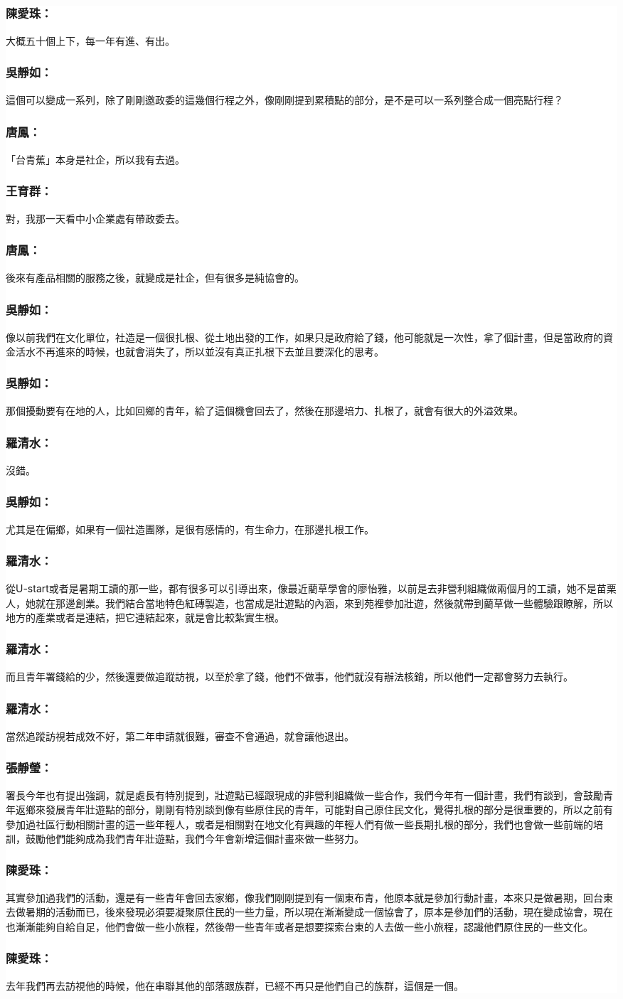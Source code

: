 ### 陳愛珠：
大概五十個上下，每一年有進、有出。

### 吳靜如：
這個可以變成一系列，除了剛剛邀政委的這幾個行程之外，像剛剛提到累積點的部分，是不是可以一系列整合成一個亮點行程？

### 唐鳳：
「台青蕉」本身是社企，所以我有去過。

### 王育群：
對，我那一天看中小企業處有帶政委去。

### 唐鳳：
後來有產品相關的服務之後，就變成是社企，但有很多是純協會的。

### 吳靜如：
像以前我們在文化單位，社造是一個很扎根、從土地出發的工作，如果只是政府給了錢，他可能就是一次性，拿了個計畫，但是當政府的資金活水不再進來的時候，也就會消失了，所以並沒有真正扎根下去並且要深化的思考。

### 吳靜如：
那個擾動要有在地的人，比如回鄉的青年，給了這個機會回去了，然後在那邊培力、扎根了，就會有很大的外溢效果。

### 羅清水：
沒錯。

### 吳靜如：
尤其是在偏鄉，如果有一個社造團隊，是很有感情的，有生命力，在那邊扎根工作。

### 羅清水：
從U-start或者是暑期工讀的那一些，都有很多可以引導出來，像最近藺草學會的廖怡雅，以前是去非營利組織做兩個月的工讀，她不是苗栗人，她就在那邊創業。我們結合當地特色紅磚製造，也當成是壯遊點的內涵，來到苑裡參加壯遊，然後就帶到藺草做一些體驗跟瞭解，所以地方的產業或者是連結，把它連結起來，就是會比較紮實生根。

### 羅清水：
而且青年署錢給的少，然後還要做追蹤訪視，以至於拿了錢，他們不做事，他們就沒有辦法核銷，所以他們一定都會努力去執行。

### 羅清水：
當然追蹤訪視若成效不好，第二年申請就很難，審查不會通過，就會讓他退出。

### 張靜瑩：
署長今年也有提出強調，就是處長有特別提到，壯遊點已經跟現成的非營利組織做一些合作，我們今年有一個計畫，我們有談到，會鼓勵青年返鄉來發展青年壯遊點的部分，剛剛有特別談到像有些原住民的青年，可能對自己原住民文化，覺得扎根的部分是很重要的，所以之前有參加過社區行動相關計畫的這一些年輕人，或者是相關對在地文化有興趣的年輕人們有做一些長期扎根的部分，我們也會做一些前端的培訓，鼓勵他們能夠成為我們青年壯遊點，我們今年會新增這個計畫來做一些努力。

### 陳愛珠：
其實參加過我們的活動，還是有一些青年會回去家鄉，像我們剛剛提到有一個東布青，他原本就是參加行動計畫，本來只是做暑期，回台東去做暑期的活動而已，後來發現必須要凝聚原住民的一些力量，所以現在漸漸變成一個協會了，原本是參加們的活動，現在變成協會，現在也漸漸能夠自給自足，他們會做一些小旅程，然後帶一些青年或者是想要探索台東的人去做一些小旅程，認識他們原住民的一些文化。

### 陳愛珠：
去年我們再去訪視他的時候，他在串聯其他的部落跟族群，已經不再只是他們自己的族群，這個是一個。

